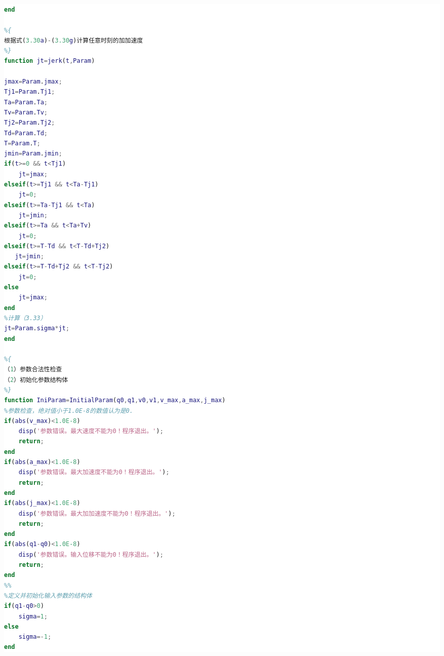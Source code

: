 ```matlab
end

%{
根据式(3.30a)-(3.30g)计算任意时刻的加加速度
%}
function jt=jerk(t,Param)

jmax=Param.jmax;
Tj1=Param.Tj1;
Ta=Param.Ta;
Tv=Param.Tv;
Tj2=Param.Tj2;
Td=Param.Td;
T=Param.T;
jmin=Param.jmin;
if(t>=0 && t<Tj1)
    jt=jmax;
elseif(t>=Tj1 && t<Ta-Tj1)   
    jt=0;
elseif(t>=Ta-Tj1 && t<Ta)
    jt=jmin;
elseif(t>=Ta && t<Ta+Tv)
    jt=0;
elseif(t>=T-Td && t<T-Td+Tj2)
   jt=jmin;
elseif(t>=T-Td+Tj2 && t<T-Tj2)
    jt=0;
else
    jt=jmax;
end
%计算（3.33）
jt=Param.sigma*jt;
end

%{
（1）参数合法性检查
（2）初始化参数结构体
%}
function IniParam=InitialParam(q0,q1,v0,v1,v_max,a_max,j_max)
%参数检查，绝对值小于1.0E-8的数值认为是0.
if(abs(v_max)<1.0E-8)
    disp('参数错误。最大速度不能为0！程序退出。');
    return;
end
if(abs(a_max)<1.0E-8)
    disp('参数错误。最大加速度不能为0！程序退出。');
    return;
end
if(abs(j_max)<1.0E-8)
    disp('参数错误。最大加加速度不能为0！程序退出。');
    return;
end
if(abs(q1-q0)<1.0E-8)
    disp('参数错误。输入位移不能为0！程序退出。');
    return;
end
%%
%定义并初始化输入参数的结构体
if(q1-q0>0)
    sigma=1;
else
    sigma=-1;
end
```